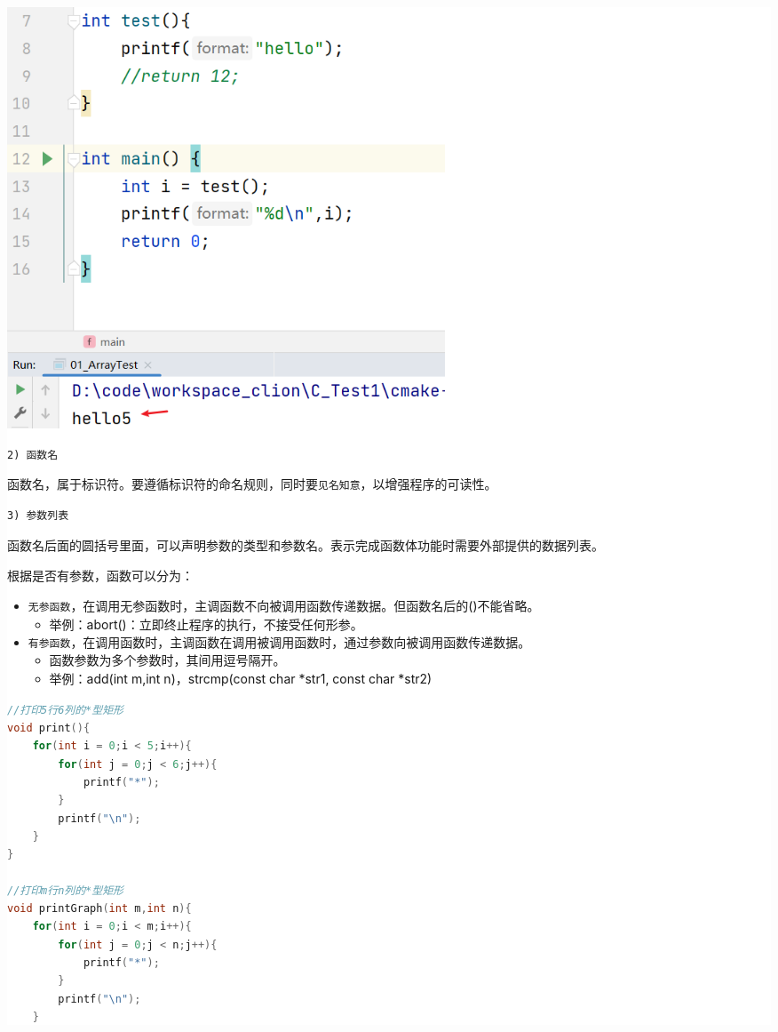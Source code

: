 <img src="images/image-20230903233042036.png" alt="image-20230903233042036" style="zoom: 80%;" />

`2) 函数名`

函数名，属于标识符。要遵循标识符的命名规则，同时要`见名知意`，以增强程序的可读性。

`3) 参数列表`

函数名后面的圆括号里面，可以声明参数的类型和参数名。表示完成函数体功能时需要外部提供的数据列表。

根据是否有参数，函数可以分为：

- `无参函数`，在调用无参函数时，主调函数不向被调用函数传递数据。但函数名后的()不能省略。
  - 举例：abort()：立即终止程序的执行，不接受任何形参。
- `有参函数`，在调用函数时，主调函数在调用被调用函数时，通过参数向被调用函数传递数据。
  - 函数参数为多个参数时，其间用逗号隔开。
  - 举例：add(int m,int n)，strcmp(const char *str1, const char *str2)

```c
//打印5行6列的*型矩形
void print(){
    for(int i = 0;i < 5;i++){
        for(int j = 0;j < 6;j++){
            printf("*");
        }
        printf("\n");
    }
}

//打印m行n列的*型矩形
void printGraph(int m,int n){
    for(int i = 0;i < m;i++){
        for(int j = 0;j < n;j++){
            printf("*");
        }
        printf("\n");
    }
```